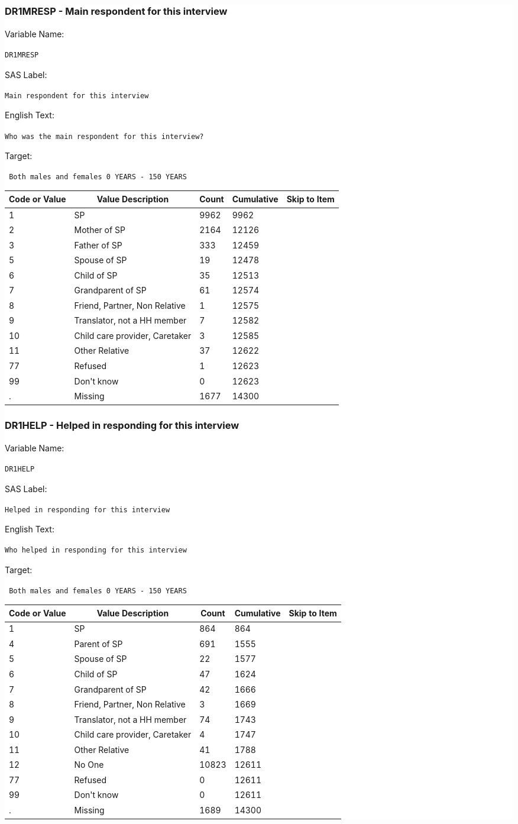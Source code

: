 ### DR1MRESP - Main respondent for this interview

Variable Name:

    DR1MRESP
SAS Label:

    Main respondent for this interview
English Text:

    Who was the main respondent for this interview?
Target:

     Both males and females 0 YEARS - 150 YEARS
Code or Value | Value Description | Count | Cumulative | Skip to Item  
---|---|---|---|---  
1 | SP | 9962 | 9962 |   
2 | Mother of SP | 2164 | 12126 |   
3 | Father of SP | 333 | 12459 |   
5 | Spouse of SP | 19 | 12478 |   
6 | Child of SP | 35 | 12513 |   
7 | Grandparent of SP | 61 | 12574 |   
8 | Friend, Partner, Non Relative | 1 | 12575 |   
9 | Translator, not a HH member | 7 | 12582 |   
10 | Child care provider, Caretaker | 3 | 12585 |   
11 | Other Relative | 37 | 12622 |   
77 | Refused | 1 | 12623 |   
99 | Don't know | 0 | 12623 |   
. | Missing | 1677 | 14300 |   
  
### DR1HELP - Helped in responding for this interview

Variable Name:

    DR1HELP
SAS Label:

    Helped in responding for this interview
English Text:

    Who helped in responding for this interview
Target:

     Both males and females 0 YEARS - 150 YEARS
Code or Value | Value Description | Count | Cumulative | Skip to Item  
---|---|---|---|---  
1 | SP | 864 | 864 |   
4 | Parent of SP | 691 | 1555 |   
5 | Spouse of SP | 22 | 1577 |   
6 | Child of SP | 47 | 1624 |   
7 | Grandparent of SP | 42 | 1666 |   
8 | Friend, Partner, Non Relative | 3 | 1669 |   
9 | Translator, not a HH member | 74 | 1743 |   
10 | Child care provider, Caretaker | 4 | 1747 |   
11 | Other Relative | 41 | 1788 |   
12 | No One | 10823 | 12611 |   
77 | Refused | 0 | 12611 |   
99 | Don't know | 0 | 12611 |   
. | Missing | 1689 | 14300 |   
  